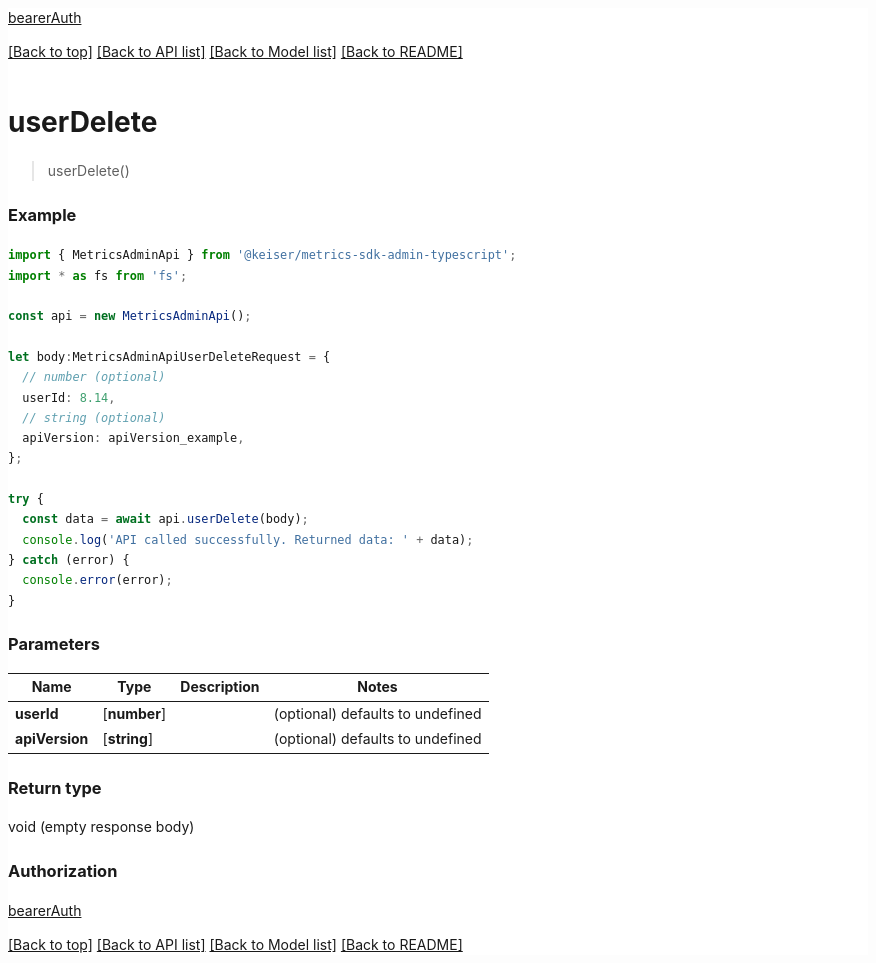 [bearerAuth](../README.md#bearerAuth)


[[Back to top]](#) [[Back to API list]](../README.md#documentation-for-api-endpoints) [[Back to Model list]](../README.md#documentation-for-models) [[Back to README]](../README.md)

# **userDelete**
> userDelete()


### Example


```typescript
import { MetricsAdminApi } from '@keiser/metrics-sdk-admin-typescript';
import * as fs from 'fs';

const api = new MetricsAdminApi();

let body:MetricsAdminApiUserDeleteRequest = {
  // number (optional)
  userId: 8.14,
  // string (optional)
  apiVersion: apiVersion_example,
};

try {
  const data = await api.userDelete(body);
  console.log('API called successfully. Returned data: ' + data);
} catch (error) {
  console.error(error);
}
```


### Parameters

Name | Type | Description  | Notes
------------- | ------------- | ------------- | -------------
 **userId** | [**number**] |  | (optional) defaults to undefined
 **apiVersion** | [**string**] |  | (optional) defaults to undefined


### Return type

void (empty response body)

### Authorization

[bearerAuth](../README.md#bearerAuth)


[[Back to top]](#) [[Back to API list]](../README.md#documentation-for-api-endpoints) [[Back to Model list]](../README.md#documentation-for-models) [[Back to README]](../README.md)
